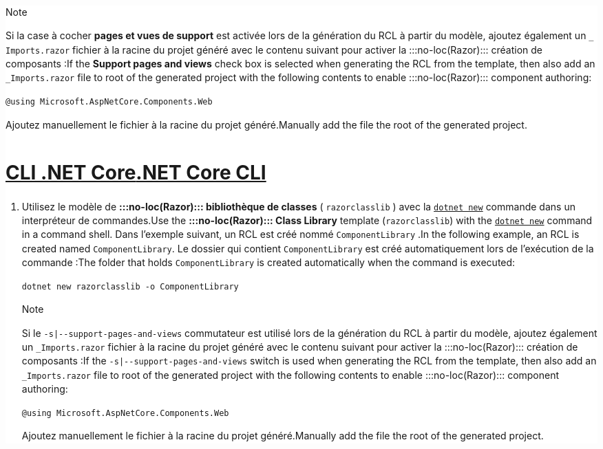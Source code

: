 > [!NOTE]
> <span data-ttu-id="fa444-130">Si la case à cocher **pages et vues de support** est activée lors de la génération du RCL à partir du modèle, ajoutez également un `_Imports.razor` fichier à la racine du projet généré avec le contenu suivant pour activer la :::no-loc(Razor)::: création de composants :</span><span class="sxs-lookup"><span data-stu-id="fa444-130">If the **Support pages and views** check box is selected when generating the RCL from the template, then also add an `_Imports.razor` file to root of the generated project with the following contents to enable :::no-loc(Razor)::: component authoring:</span></span>
>
> ```razor
> @using Microsoft.AspNetCore.Components.Web
> ```
>
> <span data-ttu-id="fa444-131">Ajoutez manuellement le fichier à la racine du projet généré.</span><span class="sxs-lookup"><span data-stu-id="fa444-131">Manually add the file the root of the generated project.</span></span>

# <a name="net-core-cli"></a>[<span data-ttu-id="fa444-132">CLI .NET Core</span><span class="sxs-lookup"><span data-stu-id="fa444-132">.NET Core CLI</span></span>](#tab/netcore-cli)

1. <span data-ttu-id="fa444-133">Utilisez le modèle de **:::no-loc(Razor)::: bibliothèque de classes** ( `razorclasslib` ) avec la [`dotnet new`](/dotnet/core/tools/dotnet-new) commande dans un interpréteur de commandes.</span><span class="sxs-lookup"><span data-stu-id="fa444-133">Use the **:::no-loc(Razor)::: Class Library** template (`razorclasslib`) with the [`dotnet new`](/dotnet/core/tools/dotnet-new) command in a command shell.</span></span> <span data-ttu-id="fa444-134">Dans l’exemple suivant, un RCL est créé nommé `ComponentLibrary` .</span><span class="sxs-lookup"><span data-stu-id="fa444-134">In the following example, an RCL is created named `ComponentLibrary`.</span></span> <span data-ttu-id="fa444-135">Le dossier qui contient `ComponentLibrary` est créé automatiquement lors de l’exécution de la commande :</span><span class="sxs-lookup"><span data-stu-id="fa444-135">The folder that holds `ComponentLibrary` is created automatically when the command is executed:</span></span>

   ```dotnetcli
   dotnet new razorclasslib -o ComponentLibrary
   ```

   > [!NOTE]
   > <span data-ttu-id="fa444-136">Si le `-s|--support-pages-and-views` commutateur est utilisé lors de la génération du RCL à partir du modèle, ajoutez également un `_Imports.razor` fichier à la racine du projet généré avec le contenu suivant pour activer la :::no-loc(Razor)::: création de composants :</span><span class="sxs-lookup"><span data-stu-id="fa444-136">If the `-s|--support-pages-and-views` switch is used when generating the RCL from the template, then also add an `_Imports.razor` file to root of the generated project with the following contents to enable :::no-loc(Razor)::: component authoring:</span></span>
   >
   > ```razor
   > @using Microsoft.AspNetCore.Components.Web
   > ```
   >
   > <span data-ttu-id="fa444-137">Ajoutez manuellement le fichier à la racine du projet généré.</span><span class="sxs-lookup"><span data-stu-id="fa444-137">Manually add the file the root of the generated project.</span></span>
